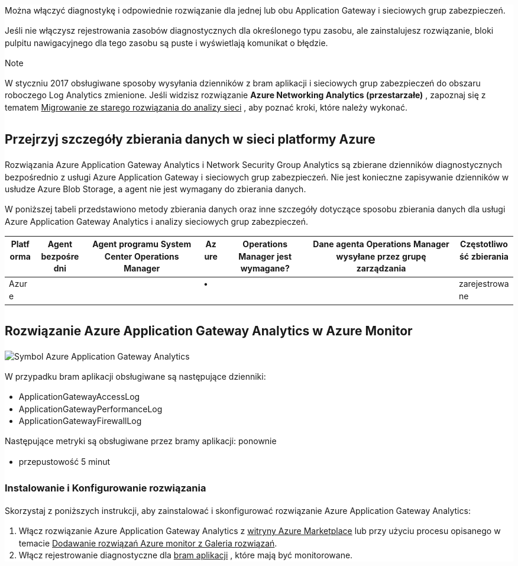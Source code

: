 Można włączyć diagnostykę i odpowiednie rozwiązanie dla jednej lub obu Application Gateway i sieciowych grup zabezpieczeń.

Jeśli nie włączysz rejestrowania zasobów diagnostycznych dla określonego typu zasobu, ale zainstalujesz rozwiązanie, bloki pulpitu nawigacyjnego dla tego zasobu są puste i wyświetlają komunikat o błędzie.

> [!NOTE]
> W styczniu 2017 obsługiwane sposoby wysyłania dzienników z bram aplikacji i sieciowych grup zabezpieczeń do obszaru roboczego Log Analytics zmienione. Jeśli widzisz rozwiązanie **Azure Networking Analytics (przestarzałe)** , zapoznaj się z tematem [Migrowanie ze starego rozwiązania do analizy sieci](#migrating-from-the-old-networking-analytics-solution) , aby poznać kroki, które należy wykonać.
>
>

## <a name="review-azure-networking-data-collection-details"></a>Przejrzyj szczegóły zbierania danych w sieci platformy Azure
Rozwiązania Azure Application Gateway Analytics i Network Security Group Analytics są zbierane dzienników diagnostycznych bezpośrednio z usługi Azure Application Gateway i sieciowych grup zabezpieczeń. Nie jest konieczne zapisywanie dzienników w usłudze Azure Blob Storage, a agent nie jest wymagany do zbierania danych.

W poniższej tabeli przedstawiono metody zbierania danych oraz inne szczegóły dotyczące sposobu zbierania danych dla usługi Azure Application Gateway Analytics i analizy sieciowych grup zabezpieczeń.

| Platforma | Agent bezpośredni | Agent programu System Center Operations Manager | Azure | Operations Manager jest wymagane? | Dane agenta Operations Manager wysyłane przez grupę zarządzania | Częstotliwość zbierania |
| --- | --- | --- | --- | --- | --- | --- |
| Azure |  |  |&#8226; |  |  |zarejestrowane |


## <a name="azure-application-gateway-analytics-solution-in-azure-monitor"></a>Rozwiązanie Azure Application Gateway Analytics w Azure Monitor

![Symbol Azure Application Gateway Analytics](media/azure-networking-analytics/azure-analytics-symbol.png)

W przypadku bram aplikacji obsługiwane są następujące dzienniki:

* ApplicationGatewayAccessLog
* ApplicationGatewayPerformanceLog
* ApplicationGatewayFirewallLog

Następujące metryki są obsługiwane przez bramy aplikacji: ponownie


* przepustowość 5 minut

### <a name="install-and-configure-the-solution"></a>Instalowanie i Konfigurowanie rozwiązania
Skorzystaj z poniższych instrukcji, aby zainstalować i skonfigurować rozwiązanie Azure Application Gateway Analytics:

1. Włącz rozwiązanie Azure Application Gateway Analytics z [witryny Azure Marketplace](https://azuremarketplace.microsoft.com/marketplace/apps/Microsoft.AzureAppGatewayAnalyticsOMS?tab=Overview) lub przy użyciu procesu opisanego w temacie [Dodawanie rozwiązań Azure monitor z Galeria rozwiązań](./solutions.md).
2. Włącz rejestrowanie diagnostyczne dla [bram aplikacji](../../application-gateway/application-gateway-diagnostics.md) , które mają być monitorowane.

